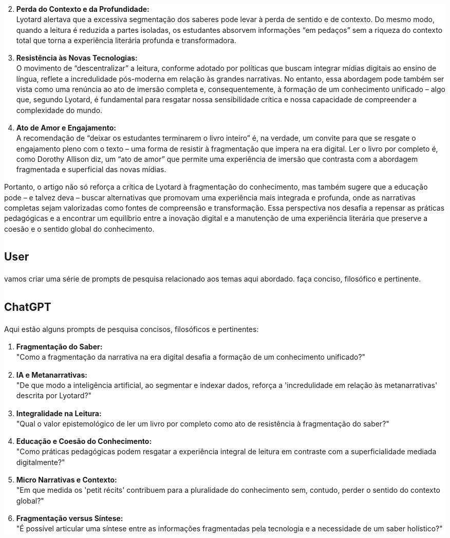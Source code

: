 2.  **Perda do Contexto e da Profundidade:**  
    Lyotard alertava que a excessiva segmentação dos saberes pode levar à perda de sentido e de contexto. Do mesmo modo, quando a leitura é reduzida a partes isoladas, os estudantes absorvem informações “em pedaços” sem a riqueza do contexto total que torna a experiência literária profunda e transformadora.
    
3.  **Resistência às Novas Tecnologias:**  
    O movimento de “descentralizar” a leitura, conforme adotado por políticas que buscam integrar mídias digitais ao ensino de língua, reflete a incredulidade pós-moderna em relação às grandes narrativas. No entanto, essa abordagem pode também ser vista como uma renúncia ao ato de imersão completa e, consequentemente, à formação de um conhecimento unificado – algo que, segundo Lyotard, é fundamental para resgatar nossa sensibilidade crítica e nossa capacidade de compreender a complexidade do mundo.
    
4.  **Ato de Amor e Engajamento:**  
    A recomendação de “deixar os estudantes terminarem o livro inteiro” é, na verdade, um convite para que se resgate o engajamento pleno com o texto – uma forma de resistir à fragmentação que impera na era digital. Ler o livro por completo é, como Dorothy Allison diz, um “ato de amor” que permite uma experiência de imersão que contrasta com a abordagem fragmentada e superficial das novas mídias.
    

Portanto, o artigo não só reforça a crítica de Lyotard à fragmentação do conhecimento, mas também sugere que a educação pode – e talvez deva – buscar alternativas que promovam uma experiência mais integrada e profunda, onde as narrativas completas sejam valorizadas como fontes de compreensão e transformação. Essa perspectiva nos desafia a repensar as práticas pedagógicas e a encontrar um equilíbrio entre a inovação digital e a manutenção de uma experiência literária que preserve a coesão e o sentido global do conhecimento.

## User
vamos criar uma série de prompts de pesquisa relacionado aos temas aqui abordado.
faça conciso, filosófico e pertinente.

## ChatGPT
Aqui estão alguns prompts de pesquisa concisos, filosóficos e pertinentes:

1.  **Fragmentação do Saber:**  
    "Como a fragmentação da narrativa na era digital desafia a formação de um conhecimento unificado?"
    
2.  **IA e Metanarrativas:**  
    "De que modo a inteligência artificial, ao segmentar e indexar dados, reforça a 'incredulidade em relação às metanarrativas' descrita por Lyotard?"
    
3.  **Integralidade na Leitura:**  
    "Qual o valor epistemológico de ler um livro por completo como ato de resistência à fragmentação do saber?"
    
4.  **Educação e Coesão do Conhecimento:**  
    "Como práticas pedagógicas podem resgatar a experiência integral de leitura em contraste com a superficialidade mediada digitalmente?"
    
5.  **Micro Narrativas e Contexto:**  
    "Em que medida os 'petit récits' contribuem para a pluralidade do conhecimento sem, contudo, perder o sentido do contexto global?"
    
6.  **Fragmentação versus Síntese:**  
    "É possível articular uma síntese entre as informações fragmentadas pela tecnologia e a necessidade de um saber holístico?"
    